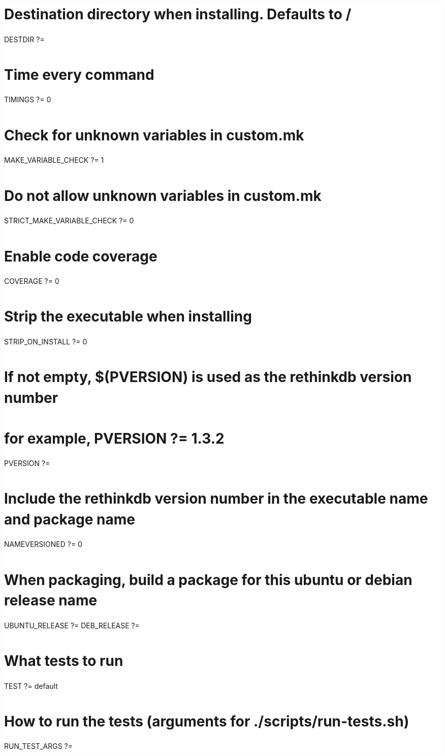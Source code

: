 # Destination directory when installing. Defaults to /
DESTDIR ?=

# Time every command
TIMINGS ?= 0

# Check for unknown variables in custom.mk
MAKE_VARIABLE_CHECK ?= 1

# Do not allow unknown variables in custom.mk
STRICT_MAKE_VARIABLE_CHECK ?= 0

# Enable code coverage
COVERAGE ?= 0

# Strip the executable when installing
STRIP_ON_INSTALL ?= 0

# If not empty, $(PVERSION) is used as the rethinkdb version number
# for example, PVERSION ?= 1.3.2
PVERSION ?=

# Include the rethinkdb version number in the executable name and package name
NAMEVERSIONED ?= 0

# When packaging, build a package for this ubuntu or debian release name
UBUNTU_RELEASE ?=
DEB_RELEASE ?=

# What tests to run
TEST ?= default

# How to run the tests (arguments for ./scripts/run-tests.sh)
RUN_TEST_ARGS ?=

